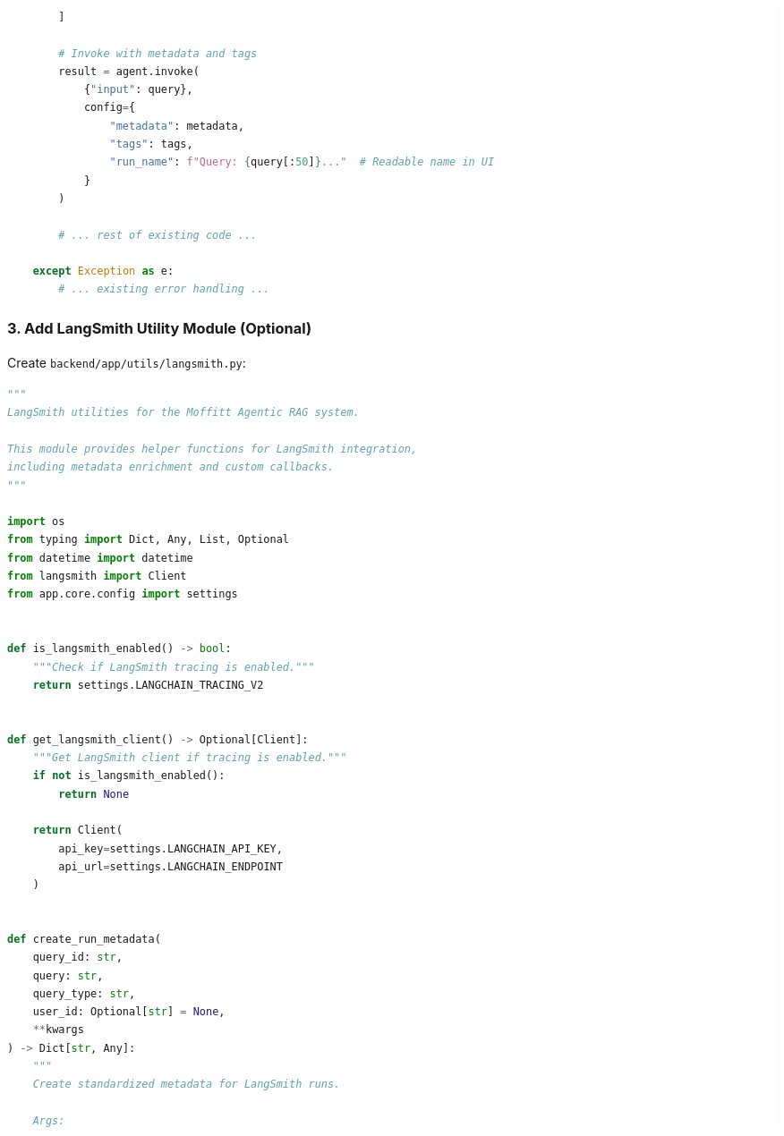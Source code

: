 ```python
        ]

        # Invoke with metadata and tags
        result = agent.invoke(
            {"input": query},
            config={
                "metadata": metadata,
                "tags": tags,
                "run_name": f"Query: {query[:50]}..."  # Readable name in UI
            }
        )

        # ... rest of existing code ...

    except Exception as e:
        # ... existing error handling ...
```

### 3. Add LangSmith Utility Module (Optional)

Create `backend/app/utils/langsmith.py`:

```python
"""
LangSmith utilities for the Moffitt Agentic RAG system.

This module provides helper functions for LangSmith integration,
including metadata enrichment and custom callbacks.
"""

import os
from typing import Dict, Any, List, Optional
from datetime import datetime
from langsmith import Client
from app.core.config import settings


def is_langsmith_enabled() -> bool:
    """Check if LangSmith tracing is enabled."""
    return settings.LANGCHAIN_TRACING_V2


def get_langsmith_client() -> Optional[Client]:
    """Get LangSmith client if tracing is enabled."""
    if not is_langsmith_enabled():
        return None

    return Client(
        api_key=settings.LANGCHAIN_API_KEY,
        api_url=settings.LANGCHAIN_ENDPOINT
    )


def create_run_metadata(
    query_id: str,
    query: str,
    query_type: str,
    user_id: Optional[str] = None,
    **kwargs
) -> Dict[str, Any]:
    """
    Create standardized metadata for LangSmith runs.

    Args:
```